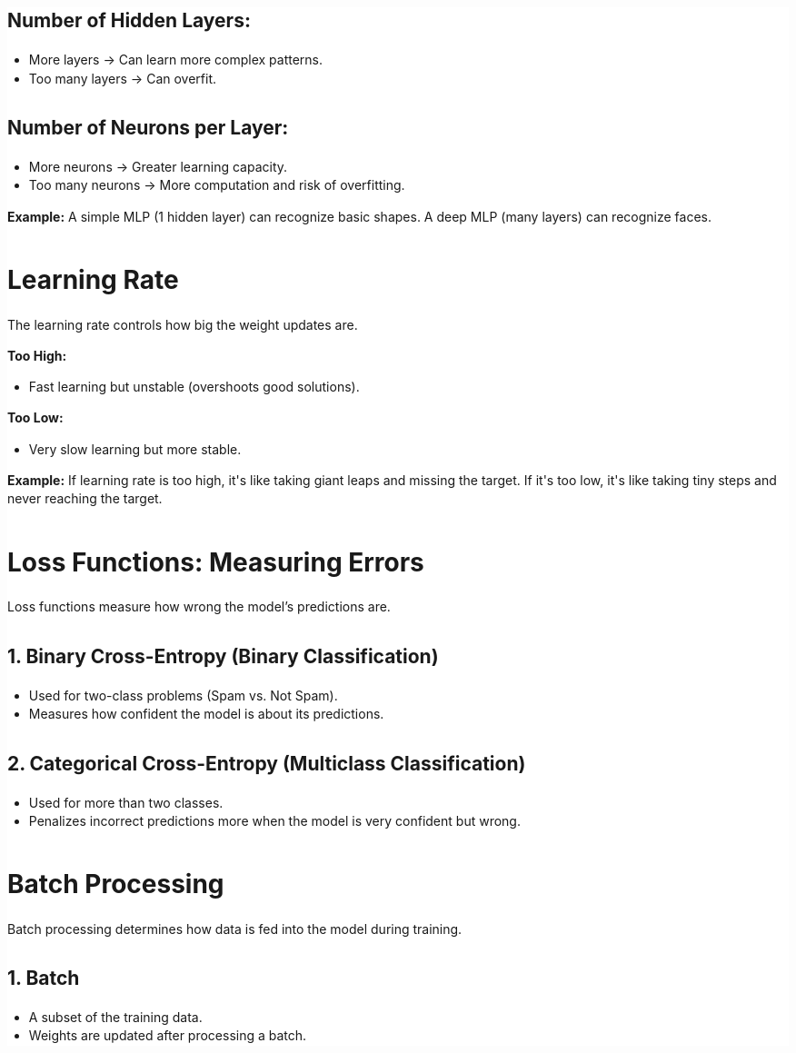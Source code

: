 ## Number of Hidden Layers:

- More layers → Can learn more complex patterns.
- Too many layers → Can overfit.

## Number of Neurons per Layer:

- More neurons → Greater learning capacity.
- Too many neurons → More computation and risk of overfitting.

**Example:**
A simple MLP (1 hidden layer) can recognize basic shapes.
A deep MLP (many layers) can recognize faces.

# Learning Rate

The learning rate controls how big the weight updates are.

**Too High:**
- Fast learning but unstable (overshoots good solutions).

**Too Low:**
- Very slow learning but more stable.

**Example:**
If learning rate is too high, it's like taking giant leaps and missing the target.
If it's too low, it's like taking tiny steps and never reaching the target.

# Loss Functions: Measuring Errors

Loss functions measure how wrong the model’s predictions are.

## 1. Binary Cross-Entropy (Binary Classification)

- Used for two-class problems (Spam vs. Not Spam).
- Measures how confident the model is about its predictions.

## 2. Categorical Cross-Entropy (Multiclass Classification)

- Used for more than two classes.
- Penalizes incorrect predictions more when the model is very confident but wrong.

# Batch Processing

Batch processing determines how data is fed into the model during training.

## 1. Batch

- A subset of the training data.
- Weights are updated after processing a batch.
